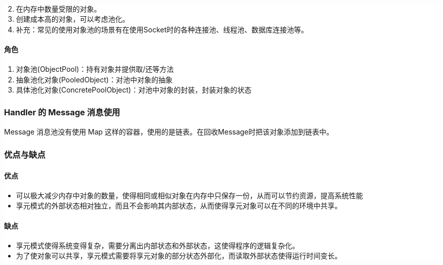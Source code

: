 2. 在内存中数量受限的对象。
3. 创建成本高的对象，可以考虑池化。
4. 补充：常见的使用对象池的场景有在使用Socket时的各种连接池、线程池、数据库连接池等。
#### 角色
1. 对象池(ObjectPool)：持有对象并提供取/还等方法
2. 抽象池化对象(PooledObject)：对池中对象的抽象
3. 具体池化对象(ConcretePoolObject)：对池中对象的封装，封装对象的状态
### Handler 的 Message 消息使用
Message 消息池没有使用 Map 这样的容器，使用的是链表。在回收Message时把该对象添加到链表中。
### 优点与缺点
#### 优点
- 可以极大减少内存中对象的数量，使得相同或相似对象在内存中只保存一份，从而可以节约资源，提高系统性能
- 享元模式的外部状态相对独立，而且不会影响其内部状态，从而使得享元对象可以在不同的环境中共享。
#### 缺点
- 享元模式使得系统变得复杂，需要分离出内部状态和外部状态，这使得程序的逻辑复杂化。
- 为了使对象可以共享，享元模式需要将享元对象的部分状态外部化，而读取外部状态使得运行时间变长。






